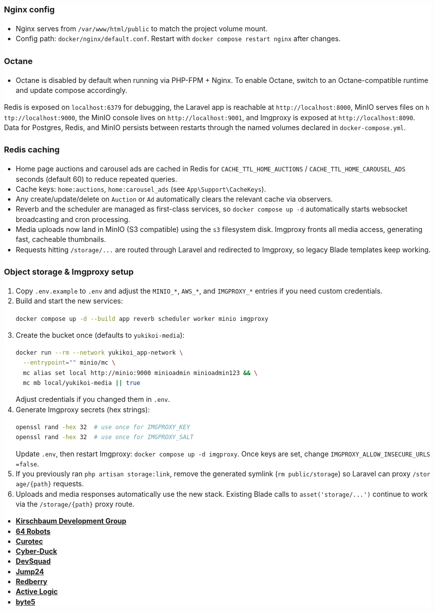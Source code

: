 ### Nginx config

- Nginx serves from `/var/www/html/public` to match the project volume mount.
- Config path: `docker/nginx/default.conf`. Restart with `docker compose restart nginx` after changes.

### Octane

- Octane is disabled by default when running via PHP-FPM + Nginx. To enable Octane, switch to an Octane-compatible runtime and update compose accordingly.

Redis is exposed on `localhost:6379` for debugging, the Laravel app is reachable at `http://localhost:8000`, MinIO serves files on `http://localhost:9000`, the MinIO console lives on `http://localhost:9001`, and Imgproxy is exposed at `http://localhost:8090`. Data for Postgres, Redis, and MinIO persists between restarts through the named volumes declared in `docker-compose.yml`.

### Redis caching

- Home page auctions and carousel ads are cached in Redis for `CACHE_TTL_HOME_AUCTIONS` / `CACHE_TTL_HOME_CAROUSEL_ADS` seconds (default 60) to reduce repeated queries.
- Cache keys: `home:auctions`, `home:carousel_ads` (see `App\Support\CacheKeys`).
- Any create/update/delete on `Auction` or `Ad` automatically clears the relevant cache via observers.
- Reverb and the scheduler are managed as first-class services, so `docker compose up -d` automatically starts websocket broadcasting and cron processing.
- Media uploads now land in MinIO (S3 compatible) using the `s3` filesystem disk. Imgproxy fronts all media access, generating fast, cacheable thumbnails.
- Requests hitting `/storage/...` are routed through Laravel and redirected to Imgproxy, so legacy Blade templates keep working.

### Object storage & Imgproxy setup

1. Copy `.env.example` to `.env` and adjust the `MINIO_*`, `AWS_*`, and `IMGPROXY_*` entries if you need custom credentials.
2. Build and start the new services:
   ```bash
   docker compose up -d --build app reverb scheduler worker minio imgproxy
   ```
3. Create the bucket once (defaults to `yukikoi-media`):
   ```bash
   docker run --rm --network yukikoi_app-network \
     --entrypoint="" minio/mc \
     mc alias set local http://minio:9000 minioadmin minioadmin123 && \
     mc mb local/yukikoi-media || true
   ```
   Adjust credentials if you changed them in `.env`.
4. Generate Imgproxy secrets (hex strings):
   ```bash
   openssl rand -hex 32  # use once for IMGPROXY_KEY
   openssl rand -hex 32  # use once for IMGPROXY_SALT
   ```
   Update `.env`, then restart Imgproxy: `docker compose up -d imgproxy`. Once keys are set, change `IMGPROXY_ALLOW_INSECURE_URLS=false`.
5. If you previously ran `php artisan storage:link`, remove the generated symlink (`rm public/storage`) so Laravel can proxy `/storage/{path}` requests.
6. Uploads and media responses automatically use the new stack. Existing Blade calls to `asset('storage/...')` continue to work via the `/storage/{path}` proxy route.
- **[Kirschbaum Development Group](https://kirschbaumdevelopment.com)**
- **[64 Robots](https://64robots.com)**
- **[Curotec](https://www.curotec.com/services/technologies/laravel/)**
- **[Cyber-Duck](https://cyber-duck.co.uk)**
- **[DevSquad](https://devsquad.com/hire-laravel-developers)**
- **[Jump24](https://jump24.co.uk)**
- **[Redberry](https://redberry.international/laravel/)**
- **[Active Logic](https://activelogic.com)**
- **[byte5](https://byte5.de)**